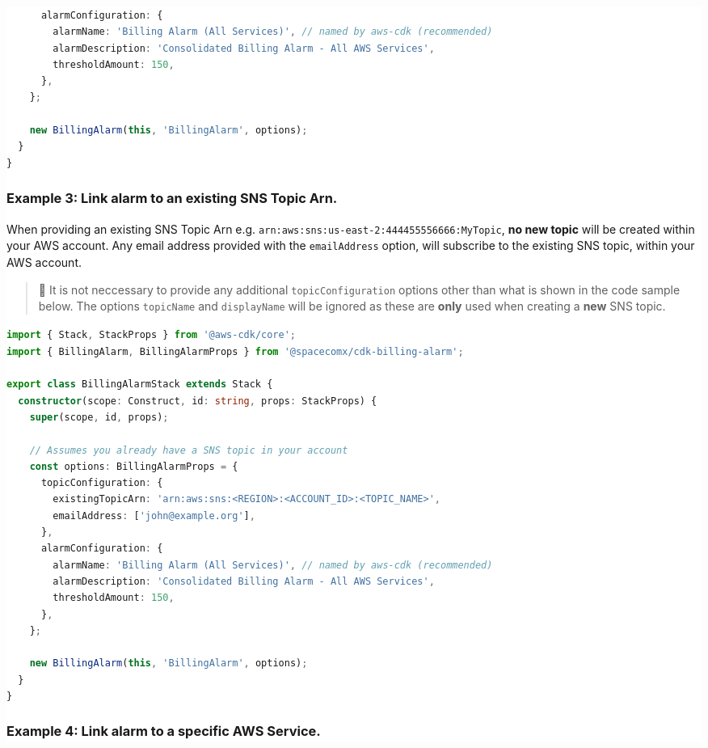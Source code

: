 ```typescript
      alarmConfiguration: {
        alarmName: 'Billing Alarm (All Services)', // named by aws-cdk (recommended)
        alarmDescription: 'Consolidated Billing Alarm - All AWS Services',
        thresholdAmount: 150,
      },
    };

    new BillingAlarm(this, 'BillingAlarm', options);
  }
}
```

<a name="example_3"></a>

### Example 3: Link alarm to an existing SNS Topic Arn.

When providing an existing SNS Topic Arn e.g. `arn:aws:sns:us-east-2:444455556666:MyTopic`, **no new topic** will be created within your AWS account. Any email address provided with the `emailAddress` option, will subscribe to the existing SNS topic, within your AWS account.

> :small_orange_diamond: It is not neccessary to provide any additional `topicConfiguration` options other than what is shown in the code sample below. The options `topicName` and `displayName` will be ignored as these are **only** used when creating a **new** SNS topic.

```typescript
import { Stack, StackProps } from '@aws-cdk/core';
import { BillingAlarm, BillingAlarmProps } from '@spacecomx/cdk-billing-alarm';

export class BillingAlarmStack extends Stack {
  constructor(scope: Construct, id: string, props: StackProps) {
    super(scope, id, props);

    // Assumes you already have a SNS topic in your account
    const options: BillingAlarmProps = {
      topicConfiguration: {
        existingTopicArn: 'arn:aws:sns:<REGION>:<ACCOUNT_ID>:<TOPIC_NAME>',
        emailAddress: ['john@example.org'],
      },
      alarmConfiguration: {
        alarmName: 'Billing Alarm (All Services)', // named by aws-cdk (recommended)
        alarmDescription: 'Consolidated Billing Alarm - All AWS Services',
        thresholdAmount: 150,
      },
    };

    new BillingAlarm(this, 'BillingAlarm', options);
  }
}
```

<a name="example_4"></a>

### Example 4: Link alarm to a specific AWS Service.
